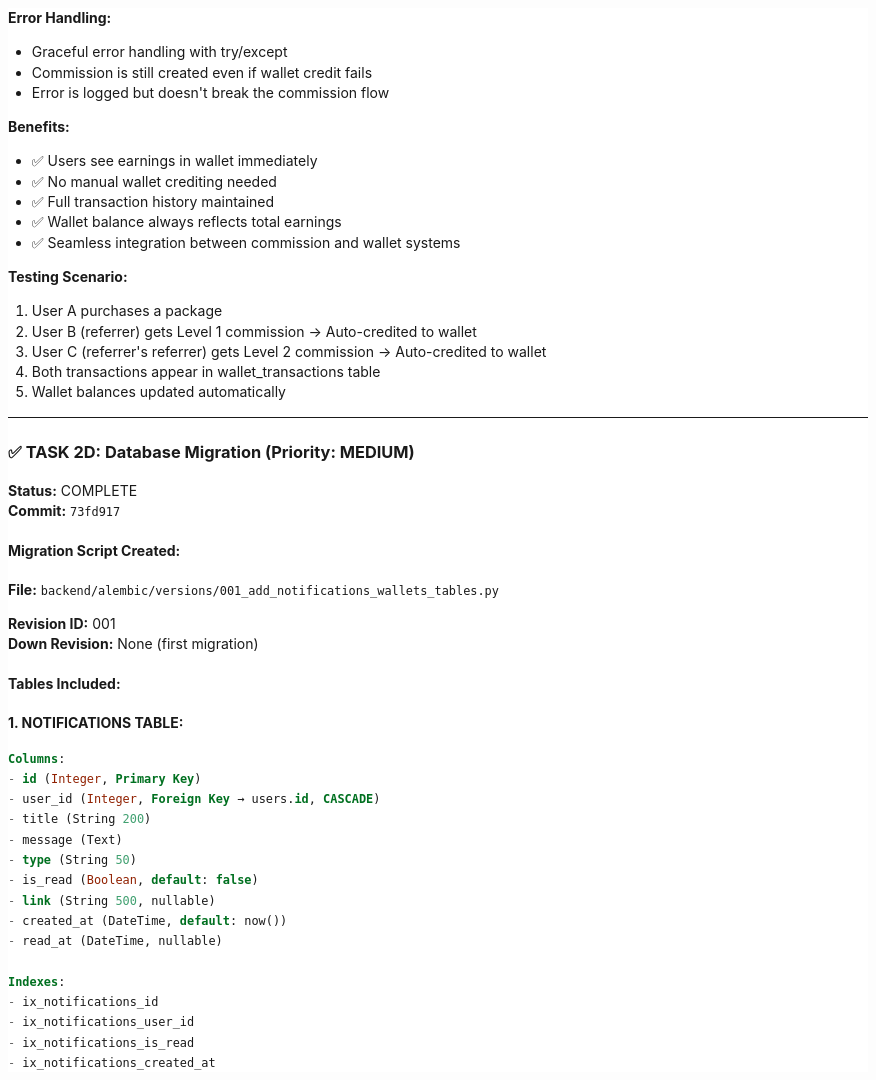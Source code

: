 **Error Handling:**
- Graceful error handling with try/except
- Commission is still created even if wallet credit fails
- Error is logged but doesn't break the commission flow

**Benefits:**
- ✅ Users see earnings in wallet immediately
- ✅ No manual wallet crediting needed
- ✅ Full transaction history maintained
- ✅ Wallet balance always reflects total earnings
- ✅ Seamless integration between commission and wallet systems

**Testing Scenario:**
1. User A purchases a package
2. User B (referrer) gets Level 1 commission → Auto-credited to wallet
3. User C (referrer's referrer) gets Level 2 commission → Auto-credited to wallet
4. Both transactions appear in wallet_transactions table
5. Wallet balances updated automatically

---

### ✅ TASK 2D: Database Migration (Priority: MEDIUM)
**Status:** COMPLETE  
**Commit:** `73fd917`

#### Migration Script Created:

**File:** `backend/alembic/versions/001_add_notifications_wallets_tables.py`

**Revision ID:** 001  
**Down Revision:** None (first migration)

#### Tables Included:

**1. NOTIFICATIONS TABLE:**
```sql
Columns:
- id (Integer, Primary Key)
- user_id (Integer, Foreign Key → users.id, CASCADE)
- title (String 200)
- message (Text)
- type (String 50)
- is_read (Boolean, default: false)
- link (String 500, nullable)
- created_at (DateTime, default: now())
- read_at (DateTime, nullable)

Indexes:
- ix_notifications_id
- ix_notifications_user_id
- ix_notifications_is_read
- ix_notifications_created_at
```
